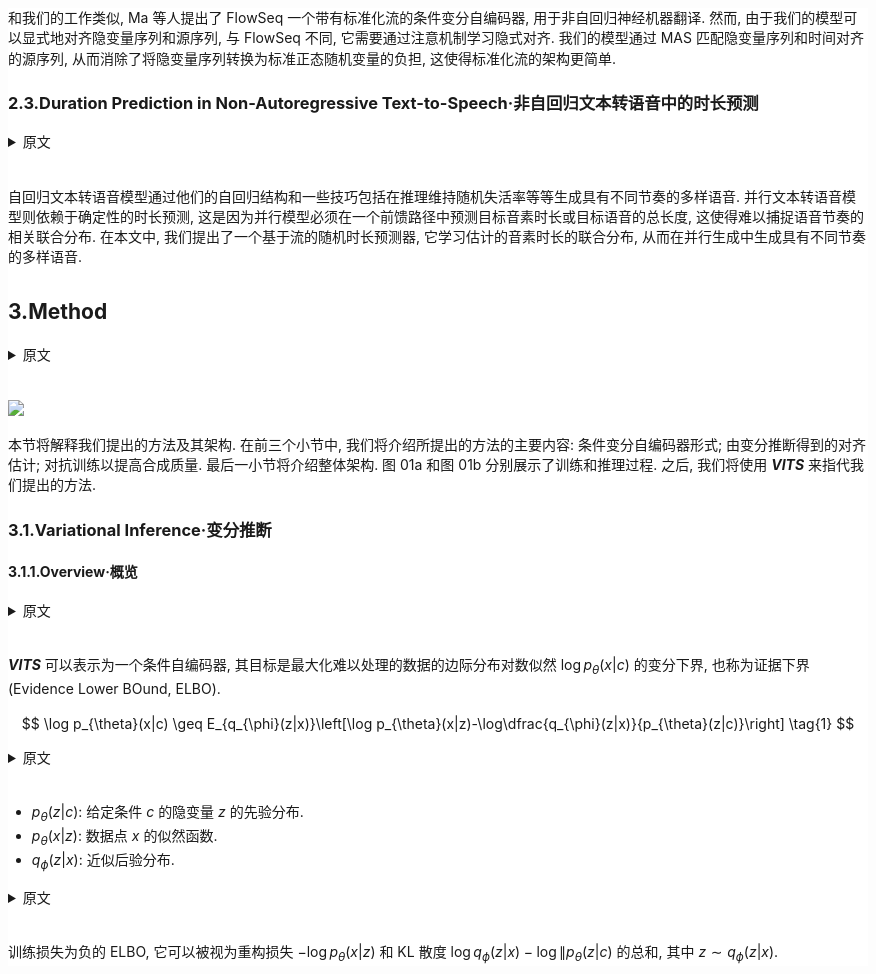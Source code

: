 和我们的工作类似, Ma 等人提出了 FlowSeq 一个带有标准化流的条件变分自编码器, 用于非自回归神经机器翻译.
然而, 由于我们的模型可以显式地对齐隐变量序列和源序列, 与 FlowSeq 不同, 它需要通过注意机制学习隐式对齐.
我们的模型通过 MAS 匹配隐变量序列和时间对齐的源序列, 从而消除了将隐变量序列转换为标准正态随机变量的负担, 这使得标准化流的架构更简单.

### 2.3.Duration Prediction in Non-Autoregressive Text-to-Speech·非自回归文本转语音中的时长预测

<details><summary>原文</summary></details>
<br>

自回归文本转语音模型通过他们的自回归结构和一些技巧包括在推理维持随机失活率等等生成具有不同节奏的多样语音.
并行文本转语音模型则依赖于确定性的时长预测, 这是因为并行模型必须在一个前馈路径中预测目标音素时长或目标语音的总长度, 这使得难以捕捉语音节奏的相关联合分布.
在本文中, 我们提出了一个基于流的随机时长预测器, 它学习估计的音素时长的联合分布, 从而在并行生成中生成具有不同节奏的多样语音.

## 3.Method

<details><summary>原文</summary></details>
<br>

![](Images/2021.06.11_VITS_Fig.01.png)

本节将解释我们提出的方法及其架构.
在前三个小节中, 我们将介绍所提出的方法的主要内容: 条件变分自编码器形式; 由变分推断得到的对齐估计; 对抗训练以提高合成质量.
最后一小节将介绍整体架构.
图 01a 和图 01b 分别展示了训练和推理过程.
之后, 我们将使用 ***VITS*** 来指代我们提出的方法.

### 3.1.Variational Inference·变分推断

#### 3.1.1.Overview·概览

<details><summary>原文</summary></details>
<br>

***VITS*** 可以表示为一个条件自编码器, 其目标是最大化难以处理的数据的边际分布对数似然 $\log p_{\theta}(x|c)$ 的变分下界, 也称为证据下界 (Evidence Lower BOund, ELBO).

$$
  \log p_{\theta}(x|c) \geq E_{q_{\phi}(z|x)}\left[\log p_{\theta}(x|z)-\log\dfrac{q_{\phi}(z|x)}{p_{\theta}(z|c)}\right] \tag{1}
$$

<details><summary>原文</summary></details>
<br>

- $p_{\theta}(z|c)$: 给定条件 $c$ 的隐变量 $z$ 的先验分布.
- $p_{\theta}(x|z)$: 数据点 $x$ 的似然函数.
- $q_{\phi}(z|x)$: 近似后验分布.

<details><summary>原文</summary></details>
<br>

训练损失为负的 ELBO, 它可以被视为重构损失 $-\log p_{\theta}(x|z)$ 和 KL 散度 $\log q_{\phi}(z|x) -\log \| p_{\theta}(z|c)$ 的总和, 其中 $z\sim q_{\phi}(z|x)$.
